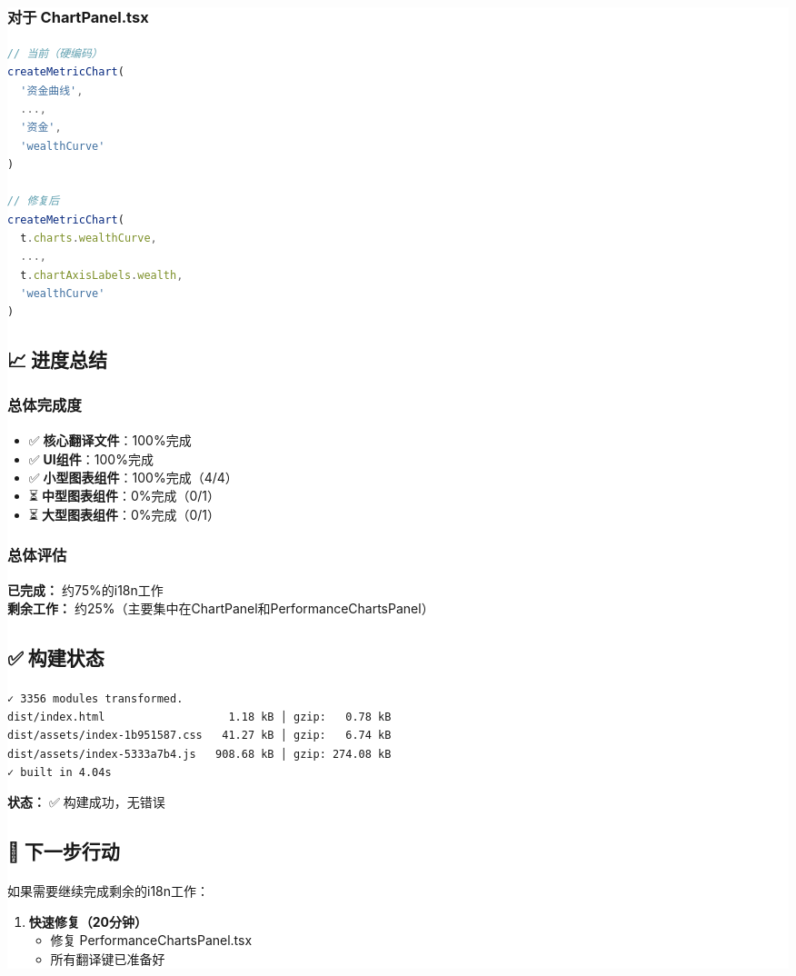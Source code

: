 ### 对于 ChartPanel.tsx
```typescript
// 当前（硬编码）
createMetricChart(
  '资金曲线',
  ...,
  '资金',
  'wealthCurve'
)

// 修复后
createMetricChart(
  t.charts.wealthCurve,
  ...,
  t.chartAxisLabels.wealth,
  'wealthCurve'
)
```

## 📈 进度总结

### 总体完成度

- ✅ **核心翻译文件**：100%完成
- ✅ **UI组件**：100%完成
- ✅ **小型图表组件**：100%完成（4/4）
- ⏳ **中型图表组件**：0%完成（0/1）
- ⏳ **大型图表组件**：0%完成（0/1）

### 总体评估

**已完成：** 约75%的i18n工作  
**剩余工作：** 约25%（主要集中在ChartPanel和PerformanceChartsPanel）

## ✅ 构建状态

```bash
✓ 3356 modules transformed.
dist/index.html                   1.18 kB │ gzip:   0.78 kB
dist/assets/index-1b951587.css   41.27 kB │ gzip:   6.74 kB
dist/assets/index-5333a7b4.js   908.68 kB │ gzip: 274.08 kB
✓ built in 4.04s
```

**状态：** ✅ 构建成功，无错误

## 🎯 下一步行动

如果需要继续完成剩余的i18n工作：

1. **快速修复（20分钟）**
   - 修复 PerformanceChartsPanel.tsx
   - 所有翻译键已准备好
